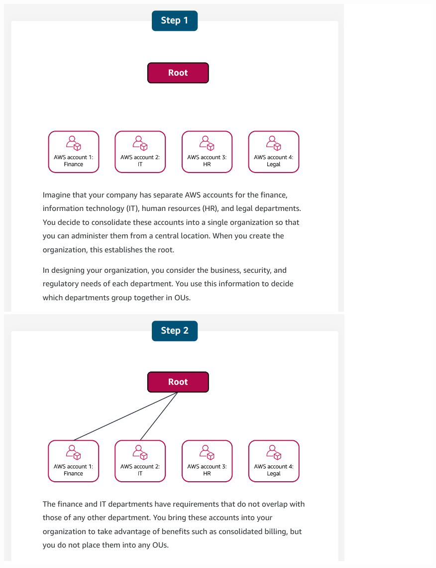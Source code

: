 ![Organizational Units 1](./media/c2_6_3_1_OU-1.png)
![Organizational Units 2](./media/c2_6_3_1_OU-2.png)